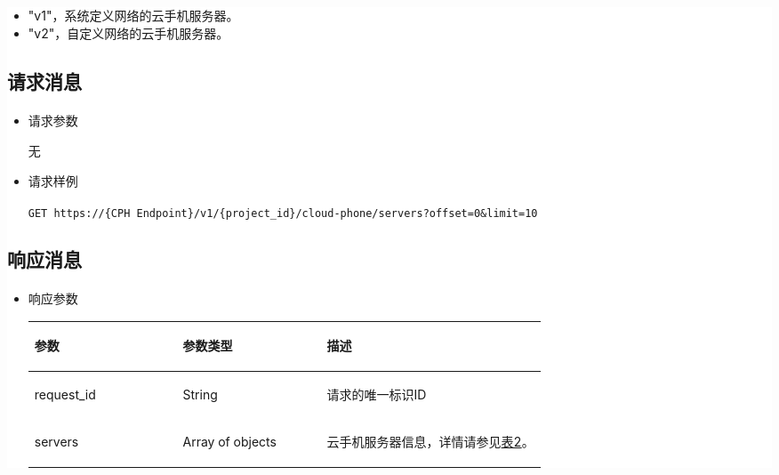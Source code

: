 <a name="ul219919492213"></a><a name="ul219919492213"></a><ul id="ul219919492213"><li>"v1"，系统定义网络的云手机服务器。</li><li>"v2"，自定义网络的云手机服务器。</li></ul>
</td>
</tr>
</tbody>
</table>

## 请求消息<a name="section2070883611810"></a>

-   请求参数

    无

-   请求样例

    ```
    GET https://{CPH Endpoint}/v1/{project_id}/cloud-phone/servers?offset=0&limit=10
    ```


## 响应消息<a name="section1771023612184"></a>

-   响应参数

    <a name="table371843618185"></a>
    <table><thead align="left"><tr id="row118357362180"><th class="cellrowborder" valign="top" width="28.95289528952895%" id="mcps1.1.4.1.1"><p id="p2835153621820"><a name="p2835153621820"></a><a name="p2835153621820"></a>参数</p>
    </th>
    <th class="cellrowborder" valign="top" width="28.14281428142814%" id="mcps1.1.4.1.2"><p id="p14835436191820"><a name="p14835436191820"></a><a name="p14835436191820"></a>参数类型</p>
    </th>
    <th class="cellrowborder" valign="top" width="42.9042904290429%" id="mcps1.1.4.1.3"><p id="p0835163641815"><a name="p0835163641815"></a><a name="p0835163641815"></a>描述</p>
    </th>
    </tr>
    </thead>
    <tbody><tr id="row1283503681815"><td class="cellrowborder" valign="top" width="28.95289528952895%" headers="mcps1.1.4.1.1 "><p id="p583593613183"><a name="p583593613183"></a><a name="p583593613183"></a>request_id</p>
    </td>
    <td class="cellrowborder" valign="top" width="28.14281428142814%" headers="mcps1.1.4.1.2 "><p id="p1383563601813"><a name="p1383563601813"></a><a name="p1383563601813"></a>String</p>
    </td>
    <td class="cellrowborder" valign="top" width="42.9042904290429%" headers="mcps1.1.4.1.3 "><p id="p1783514362186"><a name="p1783514362186"></a><a name="p1783514362186"></a>请求的唯一标识ID</p>
    </td>
    </tr>
    <tr id="row4835036151816"><td class="cellrowborder" valign="top" width="28.95289528952895%" headers="mcps1.1.4.1.1 "><p id="p1483513681811"><a name="p1483513681811"></a><a name="p1483513681811"></a>servers</p>
    </td>
    <td class="cellrowborder" valign="top" width="28.14281428142814%" headers="mcps1.1.4.1.2 "><p id="p128351336131815"><a name="p128351336131815"></a><a name="p128351336131815"></a>Array of objects</p>
    </td>
    <td class="cellrowborder" valign="top" width="42.9042904290429%" headers="mcps1.1.4.1.3 "><p id="p1483515369186"><a name="p1483515369186"></a><a name="p1483515369186"></a>云手机服务器信息，详情请参见<a href="#table192441141671">表2</a>。</p>
    </td>
    </tr>
    </tbody>
    </table>
